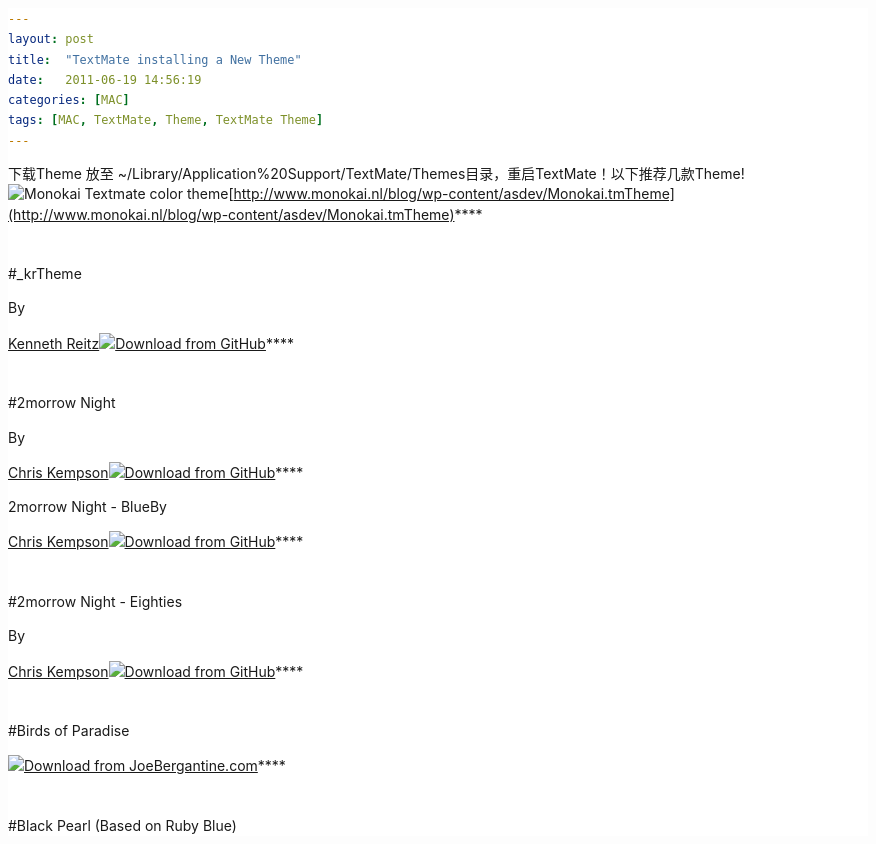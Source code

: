 ```yaml
---
layout: post
title:  "TextMate installing a New Theme"
date:   2011-06-19 14:56:19
categories: [MAC]
tags: [MAC, TextMate, Theme, TextMate Theme]
---
```


下载Theme 放至 ~/Library/Application%20Support/TextMate/Themes目录，重启TextMate！以下推荐几款Theme!![Monokai Textmate color theme](http://www.monokai.nl/blog/wp-content/asdev/monokaiTheme.gif)[http://www.monokai.nl/blog/wp-content/asdev/Monokai.tmTheme](http://www.monokai.nl/blog/wp-content/asdev/Monokai.tmTheme)****

#

#_krTheme

By 

[Kenneth Reitz](http://github.com/kennethreitz)![](https://github.com/kennethreitz/textmate-krtheme/raw/master/ext/kr-theme.png)[Download from GitHub](https://github.com/kennethreitz/textmate-krtheme)****

#

#2morrow Night

By 

[Chris Kempson](http://chriskempson.com/)![](https://github.com/ChrisKempson/Tomorrow-Theme/raw/master/Tomorrow-Night.png)[Download from GitHub](https://github.com/ChrisKempson/Tomorrow-Theme)****

2morrow Night - BlueBy 

[Chris Kempson](http://chriskempson.com/)![](https://github.com/ChrisKempson/Tomorrow-Theme/raw/master/Tomorrow-Night-Blue.png)[Download from GitHub](https://github.com/ChrisKempson/Tomorrow-Theme)****

#

#2morrow Night - Eighties

By 

[Chris Kempson](http://chriskempson.com/)![](https://github.com/ChrisKempson/Tomorrow-Theme/raw/master/Tomorrow-Night-Eighties.png)[Download from GitHub](https://github.com/ChrisKempson/Tomorrow-Theme)****

#

#Birds of Paradise

![](http://static.kinsa.us/birds-of-paradise-textmate/birds-of-paradise.png)[Download from JoeBergantine.com](http://joebergantine.com/werkstatt/birds-of-paradise-for-textmate)****

#

#Black Pearl (Based on Ruby Blue)
